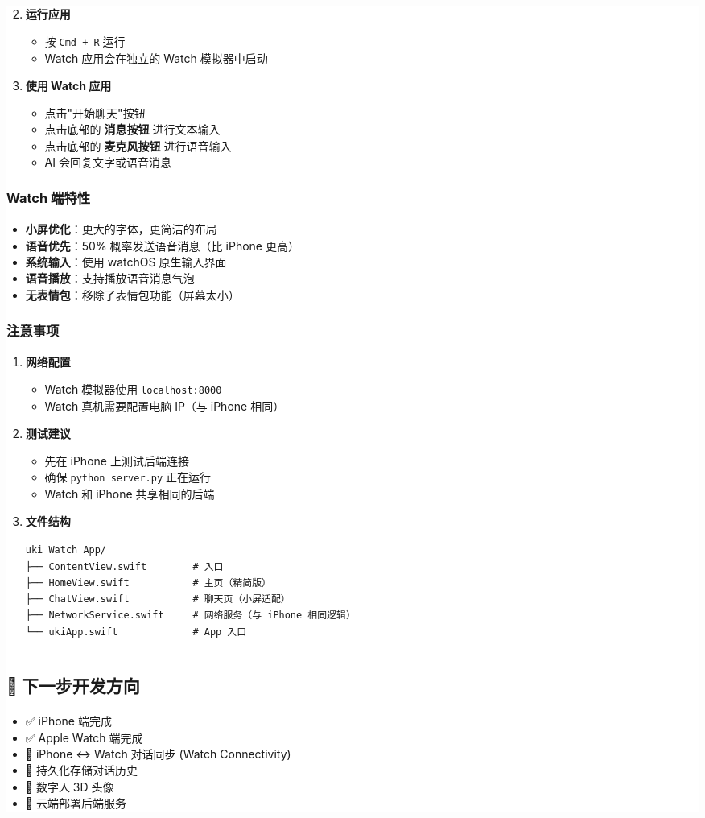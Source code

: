 2. **运行应用**
   - 按 `Cmd + R` 运行
   - Watch 应用会在独立的 Watch 模拟器中启动

3. **使用 Watch 应用**
   - 点击"开始聊天"按钮
   - 点击底部的 **消息按钮** 进行文本输入
   - 点击底部的 **麦克风按钮** 进行语音输入
   - AI 会回复文字或语音消息

### Watch 端特性

- **小屏优化**：更大的字体，更简洁的布局
- **语音优先**：50% 概率发送语音消息（比 iPhone 更高）
- **系统输入**：使用 watchOS 原生输入界面
- **语音播放**：支持播放语音消息气泡
- **无表情包**：移除了表情包功能（屏幕太小）

### 注意事项

1. **网络配置**
   - Watch 模拟器使用 `localhost:8000`
   - Watch 真机需要配置电脑 IP（与 iPhone 相同）

2. **测试建议**
   - 先在 iPhone 上测试后端连接
   - 确保 `python server.py` 正在运行
   - Watch 和 iPhone 共享相同的后端

3. **文件结构**
   ```
   uki Watch App/
   ├── ContentView.swift        # 入口
   ├── HomeView.swift           # 主页（精简版）
   ├── ChatView.swift           # 聊天页（小屏适配）
   ├── NetworkService.swift     # 网络服务（与 iPhone 相同逻辑）
   └── ukiApp.swift             # App 入口
   ```

---

## 🔄 下一步开发方向

- ✅ iPhone 端完成
- ✅ Apple Watch 端完成
- 🔲 iPhone ↔ Watch 对话同步 (Watch Connectivity)
- 🔲 持久化存储对话历史
- 🔲 数字人 3D 头像
- 🔲 云端部署后端服务
